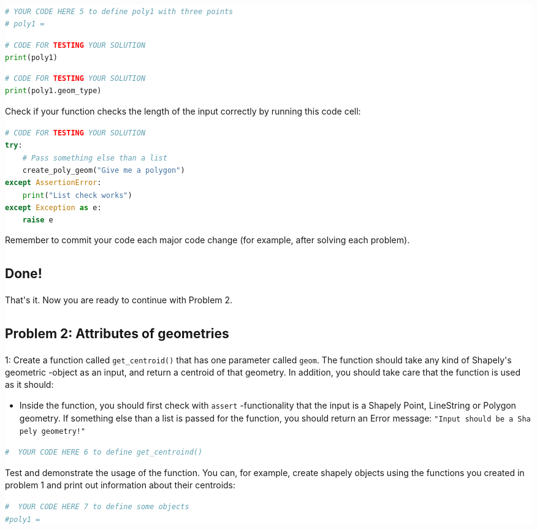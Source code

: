 
```python
# YOUR CODE HERE 5 to define poly1 with three points
# poly1 = 
```


```python
# CODE FOR TESTING YOUR SOLUTION
print(poly1)
```

```python
# CODE FOR TESTING YOUR SOLUTION
print(poly1.geom_type)
```

Check if your function checks the length of the input correctly by running this code cell:


```python
# CODE FOR TESTING YOUR SOLUTION
try:
    # Pass something else than a list
    create_poly_geom("Give me a polygon")
except AssertionError:
    print("List check works")
except Exception as e:
    raise e
```

Remember to commit your code each major code change (for example, after solving each problem). 

## Done!

That's it. Now you are ready to continue with Problem 2. 

## Problem 2: Attributes of geometries 

1: Create a function called `get_centroid()` that has one parameter called `geom`. The function should take any kind of Shapely's geometric -object as an input, and return a centroid of that geometry. In addition, you should take care that the function is used as it should:

  - Inside the function, you should first check with `assert` -functionality that the input is a Shapely Point, LineString or Polygon geometry. If something else than a list is passed for the function, you should return an Error message: `"Input should be a Shapely geometry!"`


```python
#  YOUR CODE HERE 6 to define get_centroind()
```

Test and demonstrate the usage of the function. You can, for example, create shapely objects using the functions you created in problem 1 and print out information about their centroids:



```python
#  YOUR CODE HERE 7 to define some objects
#poly1 = 
```
